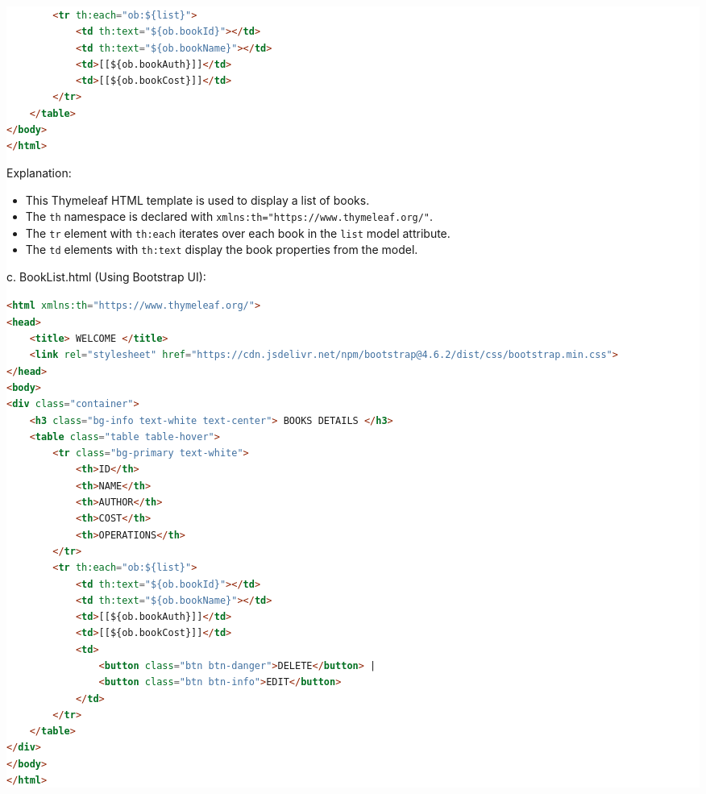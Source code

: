 ```html
        <tr th:each="ob:${list}">
            <td th:text="${ob.bookId}"></td>
            <td th:text="${ob.bookName}"></td>
            <td>[[${ob.bookAuth}]]</td>
            <td>[[${ob.bookCost}]]</td>
        </tr>
    </table>
</body>
</html>
```

Explanation:
- This Thymeleaf HTML template is used to display a list of books.
- The `th` namespace is declared with `xmlns:th="https://www.thymeleaf.org/"`.
- The `tr` element with `th:each` iterates over each book in the `list` model attribute.
- The `td` elements with `th:text` display the book properties from the model.

c. BookList.html (Using Bootstrap UI):

```html
<html xmlns:th="https://www.thymeleaf.org/">
<head>
    <title> WELCOME </title>
    <link rel="stylesheet" href="https://cdn.jsdelivr.net/npm/bootstrap@4.6.2/dist/css/bootstrap.min.css">
</head>
<body>
<div class="container">
    <h3 class="bg-info text-white text-center"> BOOKS DETAILS </h3>
    <table class="table table-hover">
        <tr class="bg-primary text-white">
            <th>ID</th>
            <th>NAME</th>
            <th>AUTHOR</th>
            <th>COST</th>
            <th>OPERATIONS</th>
        </tr>
        <tr th:each="ob:${list}">
            <td th:text="${ob.bookId}"></td>
            <td th:text="${ob.bookName}"></td>
            <td>[[${ob.bookAuth}]]</td>
            <td>[[${ob.bookCost}]]</td>
            <td>
                <button class="btn btn-danger">DELETE</button> |
                <button class="btn btn-info">EDIT</button>
            </td>
        </tr>
    </table>
</div>
</body>
</html>
```
